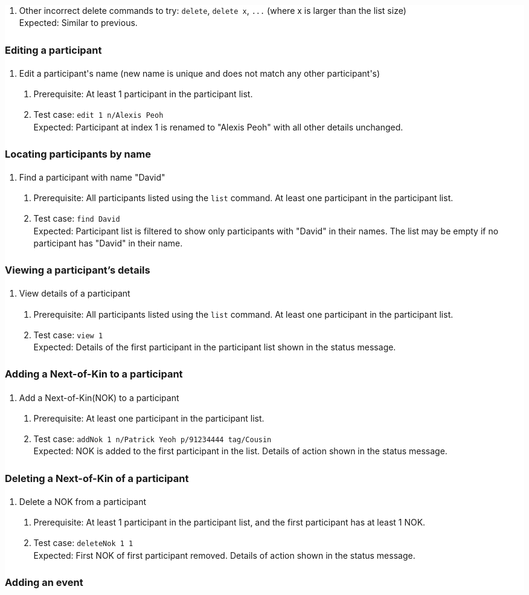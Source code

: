    1. Other incorrect delete commands to try: `delete`, `delete x`, `...` (where x is larger than the list size)<br>
      Expected: Similar to previous.

### Editing a participant

1. Edit a participant's name (new name is unique and does not match any other participant's)

   1. Prerequisite: At least 1 participant in the participant list.

   2. Test case: `edit 1 n/Alexis Peoh`<br>
      Expected: Participant at index 1 is renamed to "Alexis Peoh" with all other details unchanged.


### Locating participants by name

1. Find a participant with name "David"

   1. Prerequisite: All participants listed using the `list` command. At least one participant in the participant list.

   2. Test case: `find David`<br>
      Expected: Participant list is filtered to show only participants with "David" in their names. The list may be empty if
      no participant has "David" in their name.

### Viewing a participant’s details

1. View details of a participant

   1. Prerequisite: All participants listed using the `list` command. At least one participant in the participant list.

   2. Test case: `view 1`<br>
      Expected: Details of the first participant in the participant list shown in the status message.

### Adding a Next-of-Kin to a participant

1. Add a Next-of-Kin(NOK) to a participant

   1. Prerequisite: At least one participant in the participant list.
   
   2. Test case: `addNok 1 n/Patrick Yeoh p/91234444 tag/Cousin`<br>
      Expected: NOK is added to the first participant in the list. Details of action shown in the status message.

### Deleting a Next-of-Kin of a participant

1. Delete a NOK from a participant

   1. Prerequisite: At least 1 participant in the participant list, and the first participant has at least 1 NOK.

   2. Test case: `deleteNok 1 1`<br>
      Expected: First NOK of first participant removed. Details of action shown in the status message.

### Adding an event
